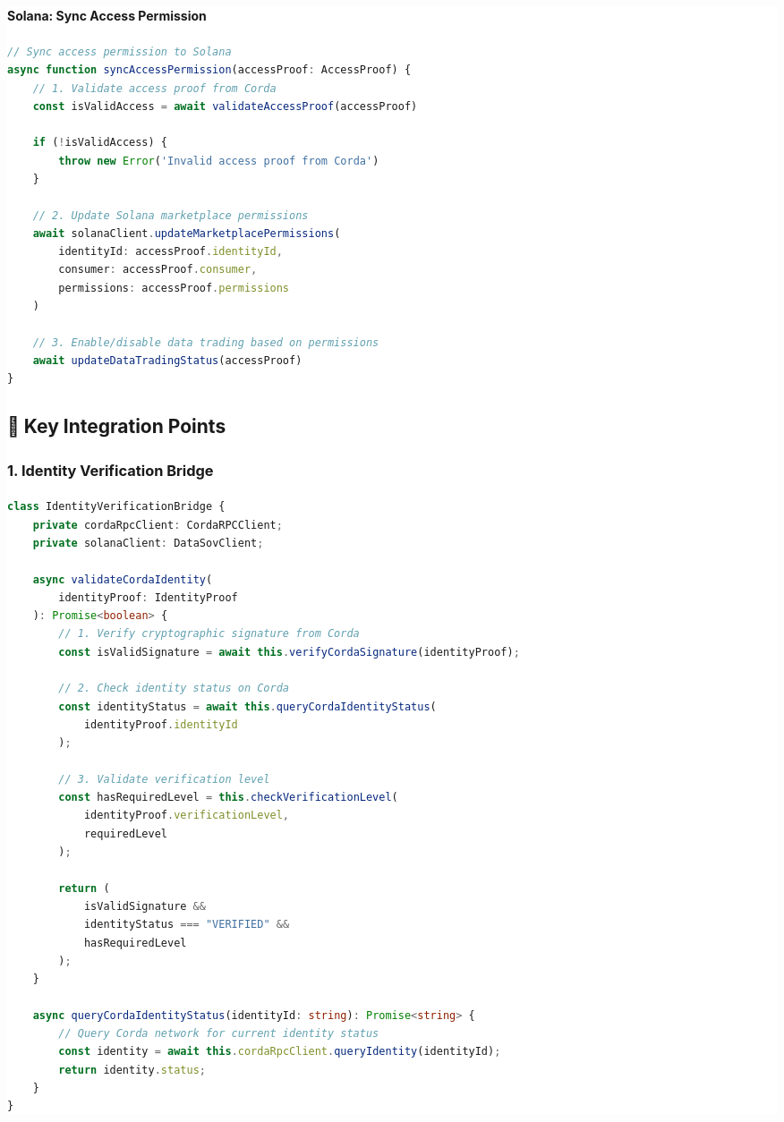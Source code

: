 #### Solana: Sync Access Permission

```typescript
// Sync access permission to Solana
async function syncAccessPermission(accessProof: AccessProof) {
    // 1. Validate access proof from Corda
    const isValidAccess = await validateAccessProof(accessProof)

    if (!isValidAccess) {
        throw new Error('Invalid access proof from Corda')
    }

    // 2. Update Solana marketplace permissions
    await solanaClient.updateMarketplacePermissions(
        identityId: accessProof.identityId,
        consumer: accessProof.consumer,
        permissions: accessProof.permissions
    )

    // 3. Enable/disable data trading based on permissions
    await updateDataTradingStatus(accessProof)
}
```

## 🎯 Key Integration Points

### 1. Identity Verification Bridge

```typescript
class IdentityVerificationBridge {
    private cordaRpcClient: CordaRPCClient;
    private solanaClient: DataSovClient;

    async validateCordaIdentity(
        identityProof: IdentityProof
    ): Promise<boolean> {
        // 1. Verify cryptographic signature from Corda
        const isValidSignature = await this.verifyCordaSignature(identityProof);

        // 2. Check identity status on Corda
        const identityStatus = await this.queryCordaIdentityStatus(
            identityProof.identityId
        );

        // 3. Validate verification level
        const hasRequiredLevel = this.checkVerificationLevel(
            identityProof.verificationLevel,
            requiredLevel
        );

        return (
            isValidSignature &&
            identityStatus === "VERIFIED" &&
            hasRequiredLevel
        );
    }

    async queryCordaIdentityStatus(identityId: string): Promise<string> {
        // Query Corda network for current identity status
        const identity = await this.cordaRpcClient.queryIdentity(identityId);
        return identity.status;
    }
}
```